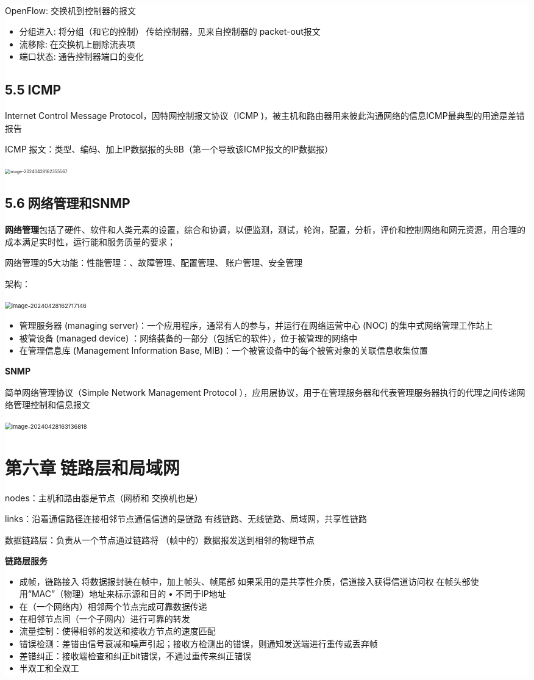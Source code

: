 OpenFlow: 交换机到控制器的报文

- 分组进入: 将分组（和它的控制） 传给控制器，见来自控制器的 packet-out报文
- 流移除: 在交换机上删除流表项 
- 端口状态: 通告控制器端口的变化

## 5.5 ICMP

Internet Control Message Protocol，因特网控制报文协议（ICMP )，被主机和路由器用来彼此沟通网络的信息ICMP最典型的用途是差错报告

ICMP 报文：类型、编码、加上IP数据报的头8B（第一个导致该ICMP报文的IP数据报）

<img src="C:/Users/Small Black/AppData/Roaming/Typora/typora-user-images/image-20240428162355567.png" alt="image-20240428162355567" style="zoom:50%;" />

## 5.6 网络管理和SNMP

**网络管理**包括了硬件、软件和人类元素的设置，综合和协调，以便监测，测试，轮询，配置，分析，评价和控制网络和网元资源，用合理的成本满足实时性，运行能和服务质量的要求；

网络管理的5大功能：性能管理：、故障管理、配置管理、 账户管理、安全管理

架构：

<img src="C:/Users/Small Black/AppData/Roaming/Typora/typora-user-images/image-20240428162717146.png" alt="image-20240428162717146" style="zoom: 67%;" />

- 管理服务器 (managing server)：一个应用程序，通常有人的参与，并运行在网络运营中心 (NOC) 的集中式网络管理工作站上
- 被管设备 (managed device) ：网络装备的一部分（包括它的软件），位于被管理的网络中
- 在管理信息库 (Management Information Base, MIB)：一个被管设备中的每个被管对象的关联信息收集位置

**SNMP**

简单网络管理协议（Simple Network Management Protocol ），应用层协议，用于在管理服务器和代表管理服务器执行的代理之间传递网络管理控制和信息报文

<img src="C:/Users/Small Black/AppData/Roaming/Typora/typora-user-images/image-20240428163136818.png" alt="image-20240428163136818" style="zoom:67%;" />

# 第六章 链路层和局域网

nodes：主机和路由器是节点（网桥和 交换机也是）

links：沿着通信路径连接相邻节点通信信道的是链路
		有线链路、无线链路、局域网，共享性链路

数据链路层：负责从一个节点通过链路将 （帧中的）数据报发送到相邻的物理节点

**链路层服务**

- 成帧，链路接入
  		将数据报封装在帧中，加上帧头、帧尾部
  		如果采用的是共享性介质，信道接入获得信道访问权 
  		在帧头部使用“MAC”（物理）地址来标示源和目的 • 不同于IP地址
- 在（一个网络内）相邻两个节点完成可靠数据传递
- 在相邻节点间（一个子网内）进行可靠的转发
- 流量控制：使得相邻的发送和接收方节点的速度匹配
- 错误检测：差错由信号衰减和噪声引起；接收方检测出的错误，则通知发送端进行重传或丢弃帧
- 差错纠正：接收端检查和纠正bit错误，不通过重传来纠正错误
- 半双工和全双工
